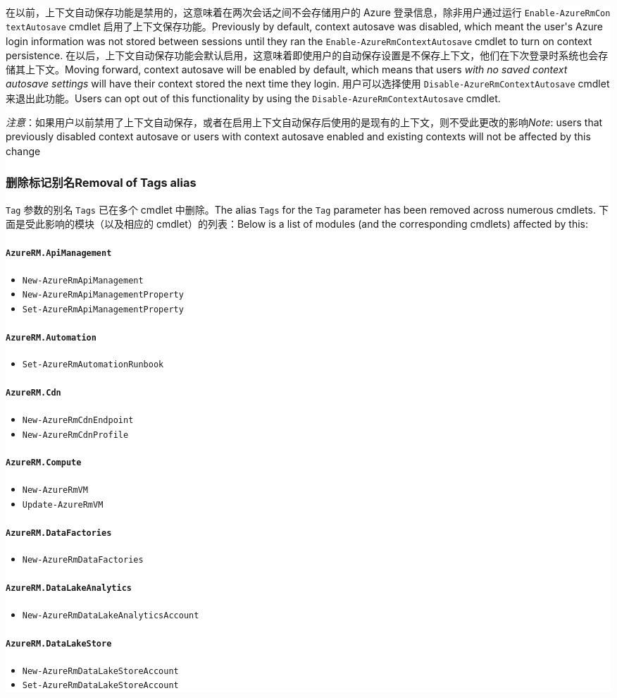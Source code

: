 <span data-ttu-id="39e9d-130">在以前，上下文自动保存功能是禁用的，这意味着在两次会话之间不会存储用户的 Azure 登录信息，除非用户通过运行 `Enable-AzureRmContextAutosave` cmdlet 启用了上下文保存功能。</span><span class="sxs-lookup"><span data-stu-id="39e9d-130">Previously by default, context autosave was disabled, which meant the user's Azure login information was not stored between sessions until they ran the `Enable-AzureRmContextAutosave` cmdlet to turn on context persistence.</span></span> <span data-ttu-id="39e9d-131">在以后，上下文自动保存功能会默认启用，这意味着即使用户的自动保存设置是不保存上下文，他们在下次登录时系统也会存储其上下文。</span><span class="sxs-lookup"><span data-stu-id="39e9d-131">Moving forward, context autosave will be enabled by default, which means that users _with no saved context autosave settings_ will have their context stored the next time they login.</span></span> <span data-ttu-id="39e9d-132">用户可以选择使用 `Disable-AzureRmContextAutosave` cmdlet 来退出此功能。</span><span class="sxs-lookup"><span data-stu-id="39e9d-132">Users can opt out of this functionality by using the `Disable-AzureRmContextAutosave` cmdlet.</span></span>

<span data-ttu-id="39e9d-133">_注意_：如果用户以前禁用了上下文自动保存，或者在启用上下文自动保存后使用的是现有的上下文，则不受此更改的影响</span><span class="sxs-lookup"><span data-stu-id="39e9d-133">_Note_: users that previously disabled context autosave or users with context autosave enabled and existing contexts will not be affected by this change</span></span>

### <a name="removal-of-tags-alias"></a><span data-ttu-id="39e9d-134">删除标记别名</span><span class="sxs-lookup"><span data-stu-id="39e9d-134">Removal of Tags alias</span></span>

<span data-ttu-id="39e9d-135">`Tag` 参数的别名 `Tags` 已在多个 cmdlet 中删除。</span><span class="sxs-lookup"><span data-stu-id="39e9d-135">The alias `Tags` for the `Tag` parameter has been removed across numerous cmdlets.</span></span> <span data-ttu-id="39e9d-136">下面是受此影响的模块（以及相应的 cmdlet）的列表：</span><span class="sxs-lookup"><span data-stu-id="39e9d-136">Below is a list of modules (and the corresponding cmdlets) affected by this:</span></span>

#### `AzureRM.ApiManagement`

- `New-AzureRmApiManagement`
- `New-AzureRmApiManagementProperty`
- `Set-AzureRmApiManagementProperty`

#### `AzureRM.Automation`
- `Set-AzureRmAutomationRunbook`

#### `AzureRM.Cdn`
- `New-AzureRmCdnEndpoint`
- `New-AzureRmCdnProfile`

#### `AzureRM.Compute`
- `New-AzureRmVM`
- `Update-AzureRmVM`

#### `AzureRM.DataFactories`
- `New-AzureRmDataFactories`

#### `AzureRM.DataLakeAnalytics`
- `New-AzureRmDataLakeAnalyticsAccount`

#### `AzureRM.DataLakeStore`
- `New-AzureRmDataLakeStoreAccount`
- `Set-AzureRmDataLakeStoreAccount`

